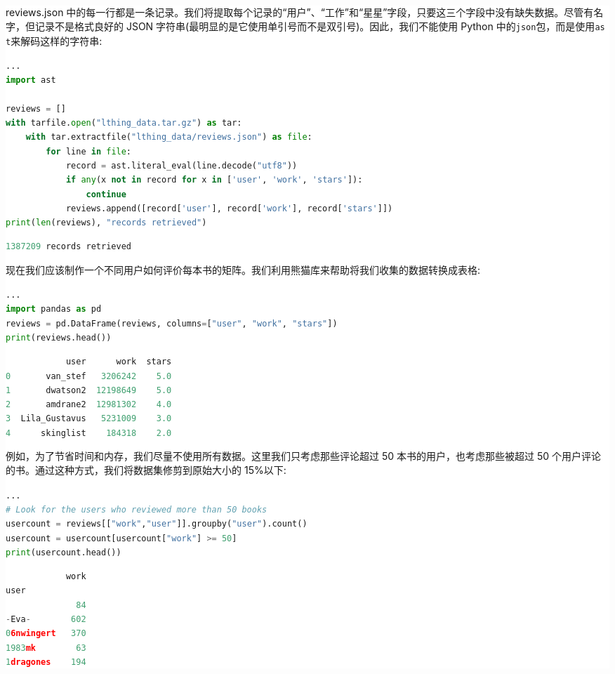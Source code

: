 
reviews.json 中的每一行都是一条记录。我们将提取每个记录的“用户”、“工作”和“星星”字段，只要这三个字段中没有缺失数据。尽管有名字，但记录不是格式良好的 JSON 字符串(最明显的是它使用单引号而不是双引号)。因此，我们不能使用 Python 中的`json`包，而是使用`ast`来解码这样的字符串:

```py
...
import ast

reviews = []
with tarfile.open("lthing_data.tar.gz") as tar:
    with tar.extractfile("lthing_data/reviews.json") as file:
        for line in file:
            record = ast.literal_eval(line.decode("utf8"))
            if any(x not in record for x in ['user', 'work', 'stars']):
                continue
            reviews.append([record['user'], record['work'], record['stars']])
print(len(reviews), "records retrieved")
```

```py
1387209 records retrieved
```

现在我们应该制作一个不同用户如何评价每本书的矩阵。我们利用熊猫库来帮助将我们收集的数据转换成表格:

```py
...
import pandas as pd
reviews = pd.DataFrame(reviews, columns=["user", "work", "stars"])
print(reviews.head())
```

```py
            user      work  stars
0       van_stef   3206242    5.0
1       dwatson2  12198649    5.0
2       amdrane2  12981302    4.0
3  Lila_Gustavus   5231009    3.0
4      skinglist    184318    2.0
```

例如，为了节省时间和内存，我们尽量不使用所有数据。这里我们只考虑那些评论超过 50 本书的用户，也考虑那些被超过 50 个用户评论的书。通过这种方式，我们将数据集修剪到原始大小的 15%以下:

```py
...
# Look for the users who reviewed more than 50 books
usercount = reviews[["work","user"]].groupby("user").count()
usercount = usercount[usercount["work"] >= 50]
print(usercount.head())
```

```py
            work
user
              84
-Eva-        602
06nwingert   370
1983mk        63
1dragones    194
```
